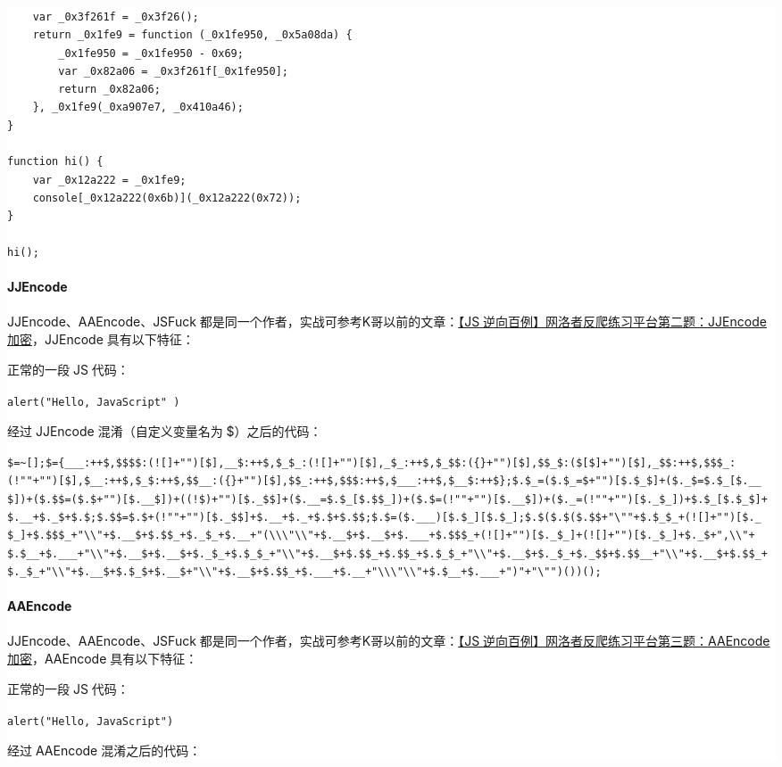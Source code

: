 ```
    var _0x3f261f = _0x3f26();
    return _0x1fe9 = function (_0x1fe950, _0x5a08da) {
        _0x1fe950 = _0x1fe950 - 0x69;
        var _0x82a06 = _0x3f261f[_0x1fe950];
        return _0x82a06;
    }, _0x1fe9(_0xa907e7, _0x410a46);
}

function hi() {
    var _0x12a222 = _0x1fe9;
    console[_0x12a222(0x6b)](_0x12a222(0x72));
}

hi();

```

#### JJEncode

JJEncode、AAEncode、JSFuck 都是同一个作者，实战可参考K哥以前的文章：[【JS 逆向百例】网洛者反爬练习平台第二题：JJEncode 加密](https://mp.weixin.qq.com/s/BO4UFe9nF30oK9Ht6qG18g)，JJEncode 具有以下特征：

正常的一段 JS 代码：

```
alert("Hello, JavaScript" )

```

经过 JJEncode 混淆（自定义变量名为 $）之后的代码：

```
$=~[];$={___:++$,$$$$:(![]+"")[$],__$:++$,$_$_:(![]+"")[$],_$_:++$,$_$$:({}+"")[$],$$_$:($[$]+"")[$],_$$:++$,$$$_:(!""+"")[$],$__:++$,$_$:++$,$$__:({}+"")[$],$$_:++$,$$$:++$,$___:++$,$__$:++$};$.$_=($.$_=$+"")[$.$_$]+($._$=$.$_[$.__$])+($.$$=($.$+"")[$.__$])+((!$)+"")[$._$$]+($.__=$.$_[$.$$_])+($.$=(!""+"")[$.__$])+($._=(!""+"")[$._$_])+$.$_[$.$_$]+$.__+$._$+$.$;$.$$=$.$+(!""+"")[$._$$]+$.__+$._+$.$+$.$$;$.$=($.___)[$.$_][$.$_];$.$($.$($.$$+"\""+$.$_$_+(![]+"")[$._$_]+$.$$$_+"\\"+$.__$+$.$$_+$._$_+$.__+"(\\\"\\"+$.__$+$.__$+$.___+$.$$$_+(![]+"")[$._$_]+(![]+"")[$._$_]+$._$+",\\"+$.$__+$.___+"\\"+$.__$+$.__$+$._$_+$.$_$_+"\\"+$.__$+$.$$_+$.$$_+$.$_$_+"\\"+$.__$+$._$_+$._$$+$.$$__+"\\"+$.__$+$.$$_+$._$_+"\\"+$.__$+$.$_$+$.__$+"\\"+$.__$+$.$$_+$.___+$.__+"\\\"\\"+$.$__+$.___+")"+"\"")())();

```

#### AAEncode

JJEncode、AAEncode、JSFuck 都是同一个作者，实战可参考K哥以前的文章：[【JS 逆向百例】网洛者反爬练习平台第三题：AAEncode 加密](https://mp.weixin.qq.com/s/MJAmr8bff8aUTRHPMUOmiA)，AAEncode 具有以下特征：

正常的一段 JS 代码：

```
alert("Hello, JavaScript")

```

经过 AAEncode 混淆之后的代码：
